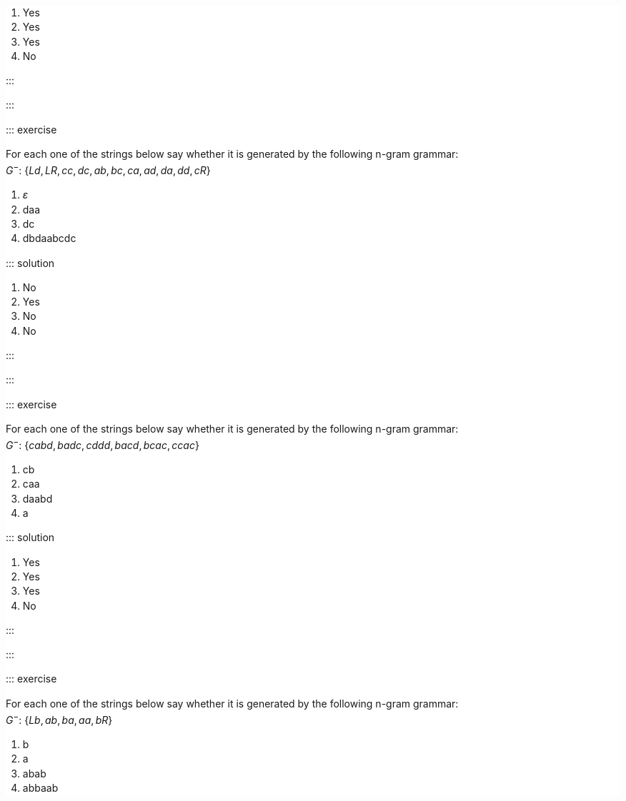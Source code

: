 1. Yes
1. Yes
1. Yes
1. No

:::

:::

::: exercise

For each one of the strings below say whether it is generated by the following n-gram grammar:  
 $G^-$: $\{{{{L}}}d,{{{L}}}{{{R}}},cc,dc,ab,bc,ca,ad,da,dd,c{{{R}}}\}$

1. $\varepsilon$
1. daa
1. dc
1. dbdaabcdc


::: solution

1. No
1. Yes
1. No
1. No

:::

:::

::: exercise

For each one of the strings below say whether it is generated by the following n-gram grammar:  
 $G^-$: $\{cabd, badc, cddd, bacd, bcac, ccac\}$

1. cb
1. caa
1. daabd
1. a


::: solution

1. Yes
1. Yes
1. Yes
1. No

:::

:::

::: exercise

For each one of the strings below say whether it is generated by the following n-gram grammar:  
 $G^-$: $\{{{{L}}}b,ab,ba,aa,b{{{R}}}\}$

1. b
1. a
1. abab
1. abbaab
